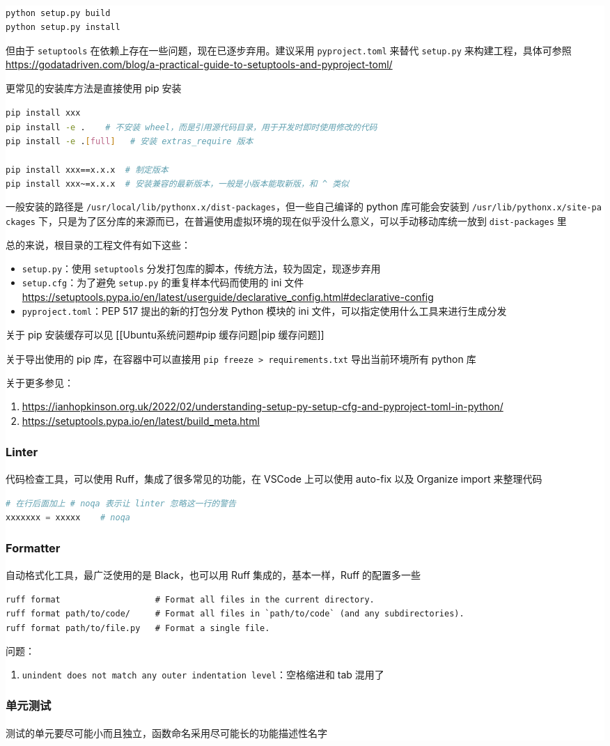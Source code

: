 ```sh
python setup.py build
python setup.py install
```

但由于 `setuptools` 在依赖上存在一些问题，现在已逐步弃用。建议采用 `pyproject.toml` 来替代 `setup.py` 来构建工程，具体可参照 https://godatadriven.com/blog/a-practical-guide-to-setuptools-and-pyproject-toml/

更常见的安装库方法是直接使用 pip 安装

```sh
pip install xxx
pip install -e .    # 不安装 wheel，而是引用源代码目录，用于开发时即时使用修改的代码
pip install -e .[full]   # 安装 extras_require 版本

pip install xxx==x.x.x  # 制定版本
pip install xxx~=x.x.x  # 安装兼容的最新版本，一般是小版本能取新版，和 ^ 类似
```

一般安装的路径是 `/usr/local/lib/pythonx.x/dist-packages`，但一些自己编译的 python 库可能会安装到 `/usr/lib/pythonx.x/site-packages` 下，只是为了区分库的来源而已，在普遍使用虚拟环境的现在似乎没什么意义，可以手动移动库统一放到 `dist-packages` 里

总的来说，根目录的工程文件有如下这些：
- `setup.py`：使用 `setuptools` 分发打包库的脚本，传统方法，较为固定，现逐步弃用
- `setup.cfg`：为了避免 `setup.py` 的重复样本代码而使用的 ini 文件 https://setuptools.pypa.io/en/latest/userguide/declarative_config.html#declarative-config
- `pyproject.toml`：PEP 517 提出的新的打包分发 Python 模块的 ini 文件，可以指定使用什么工具来进行生成分发

关于 pip 安装缓存可以见 [[Ubuntu系统问题#pip 缓存问题|pip 缓存问题]]

关于导出使用的 pip 库，在容器中可以直接用 `pip freeze > requirements.txt` 导出当前环境所有 python 库

关于更多参见：
1. https://ianhopkinson.org.uk/2022/02/understanding-setup-py-setup-cfg-and-pyproject-toml-in-python/
2. https://setuptools.pypa.io/en/latest/build_meta.html


### Linter
代码检查工具，可以使用 Ruff，集成了很多常见的功能，在 VSCode 上可以使用 auto-fix 以及 Organize import 来整理代码

```python
# 在行后面加上 # noqa 表示让 linter 忽略这一行的警告
xxxxxxx = xxxxx    # noqa
```

### Formatter
自动格式化工具，最广泛使用的是 Black，也可以用 Ruff 集成的，基本一样，Ruff 的配置多一些
```shell
ruff format                   # Format all files in the current directory.
ruff format path/to/code/     # Format all files in `path/to/code` (and any subdirectories).
ruff format path/to/file.py   # Format a single file.
```

问题：
1. `unindent does not match any outer indentation level`：空格缩进和 tab 混用了

### 单元测试
测试的单元要尽可能小而且独立，函数命名采用尽可能长的功能描述性名字
